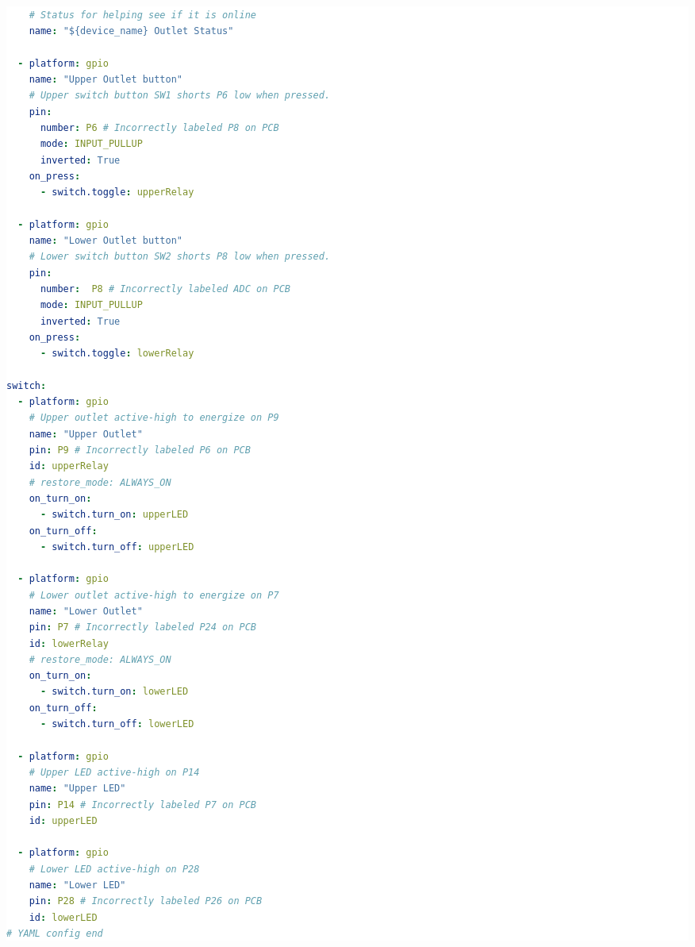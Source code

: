 ```yaml
    # Status for helping see if it is online
    name: "${device_name} Outlet Status"

  - platform: gpio
    name: "Upper Outlet button"
    # Upper switch button SW1 shorts P6 low when pressed.
    pin:
      number: P6 # Incorrectly labeled P8 on PCB
      mode: INPUT_PULLUP
      inverted: True
    on_press:
      - switch.toggle: upperRelay

  - platform: gpio
    name: "Lower Outlet button"
    # Lower switch button SW2 shorts P8 low when pressed.
    pin:
      number:  P8 # Incorrectly labeled ADC on PCB
      mode: INPUT_PULLUP
      inverted: True
    on_press:
      - switch.toggle: lowerRelay

switch:
  - platform: gpio
    # Upper outlet active-high to energize on P9
    name: "Upper Outlet"
    pin: P9 # Incorrectly labeled P6 on PCB
    id: upperRelay
    # restore_mode: ALWAYS_ON
    on_turn_on: 
      - switch.turn_on: upperLED
    on_turn_off:
      - switch.turn_off: upperLED

  - platform: gpio
    # Lower outlet active-high to energize on P7
    name: "Lower Outlet"
    pin: P7 # Incorrectly labeled P24 on PCB
    id: lowerRelay
    # restore_mode: ALWAYS_ON
    on_turn_on:
      - switch.turn_on: lowerLED
    on_turn_off:
      - switch.turn_off: lowerLED

  - platform: gpio
    # Upper LED active-high on P14
    name: "Upper LED"
    pin: P14 # Incorrectly labeled P7 on PCB
    id: upperLED
  
  - platform: gpio
    # Lower LED active-high on P28
    name: "Lower LED"
    pin: P28 # Incorrectly labeled P26 on PCB
    id: lowerLED
# YAML config end
```
